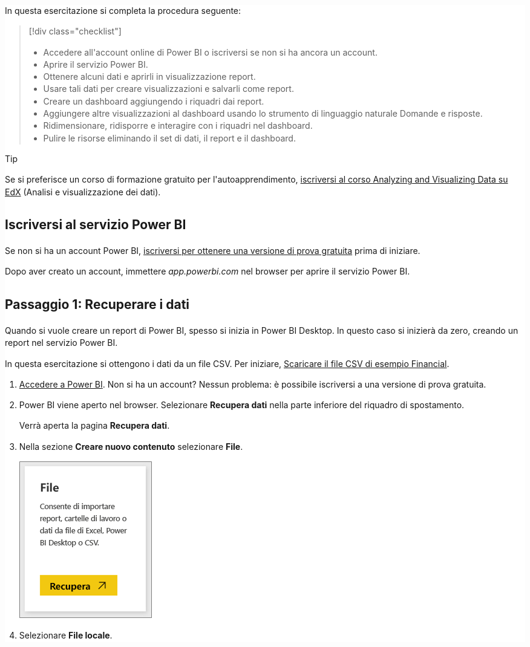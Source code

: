 In questa esercitazione si completa la procedura seguente:

> [!div class="checklist"]
> * Accedere all'account online di Power BI o iscriversi se non si ha ancora un account.
> * Aprire il servizio Power BI.
> * Ottenere alcuni dati e aprirli in visualizzazione report.
> * Usare tali dati per creare visualizzazioni e salvarli come report.
> * Creare un dashboard aggiungendo i riquadri dai report.
> * Aggiungere altre visualizzazioni al dashboard usando lo strumento di linguaggio naturale Domande e risposte.
> * Ridimensionare, ridisporre e interagire con i riquadri nel dashboard.
> * Pulire le risorse eliminando il set di dati, il report e il dashboard.

> [!TIP]
> Se si preferisce un corso di formazione gratuito per l'autoapprendimento, [iscriversi al corso Analyzing and Visualizing Data su EdX](https://aka.ms/edxpbi) (Analisi e visualizzazione dei dati).

## <a name="sign-up-for-the-power-bi-service"></a>Iscriversi al servizio Power BI
Se non si ha un account Power BI, [iscriversi per ottenere una versione di prova gratuita](https://app.powerbi.com/signupredirect?pbi_source=web) prima di iniziare.

Dopo aver creato un account, immettere *app.powerbi.com* nel browser per aprire il servizio Power BI. 

## <a name="step-1-get-data"></a>Passaggio 1: Recuperare i dati

Quando si vuole creare un report di Power BI, spesso si inizia in Power BI Desktop. In questo caso si inizierà da zero, creando un report nel servizio Power BI.

In questa esercitazione si ottengono i dati da un file CSV. Per iniziare, [Scaricare il file CSV di esempio Financial](https://go.microsoft.com/fwlink/?LinkID=521962).

1. [Accedere a Power BI](https://www.powerbi.com/). Non si ha un account? Nessun problema: è possibile iscriversi a una versione di prova gratuita.
2. Power BI viene aperto nel browser. Selezionare **Recupera dati** nella parte inferiore del riquadro di spostamento.

    Verrà aperta la pagina **Recupera dati**.   

3. Nella sezione **Creare nuovo contenuto** selezionare **File**. 
   
   ![Ottenere i file](media/service-get-started/gs1.png)
4.  Selezionare **File locale**.
   